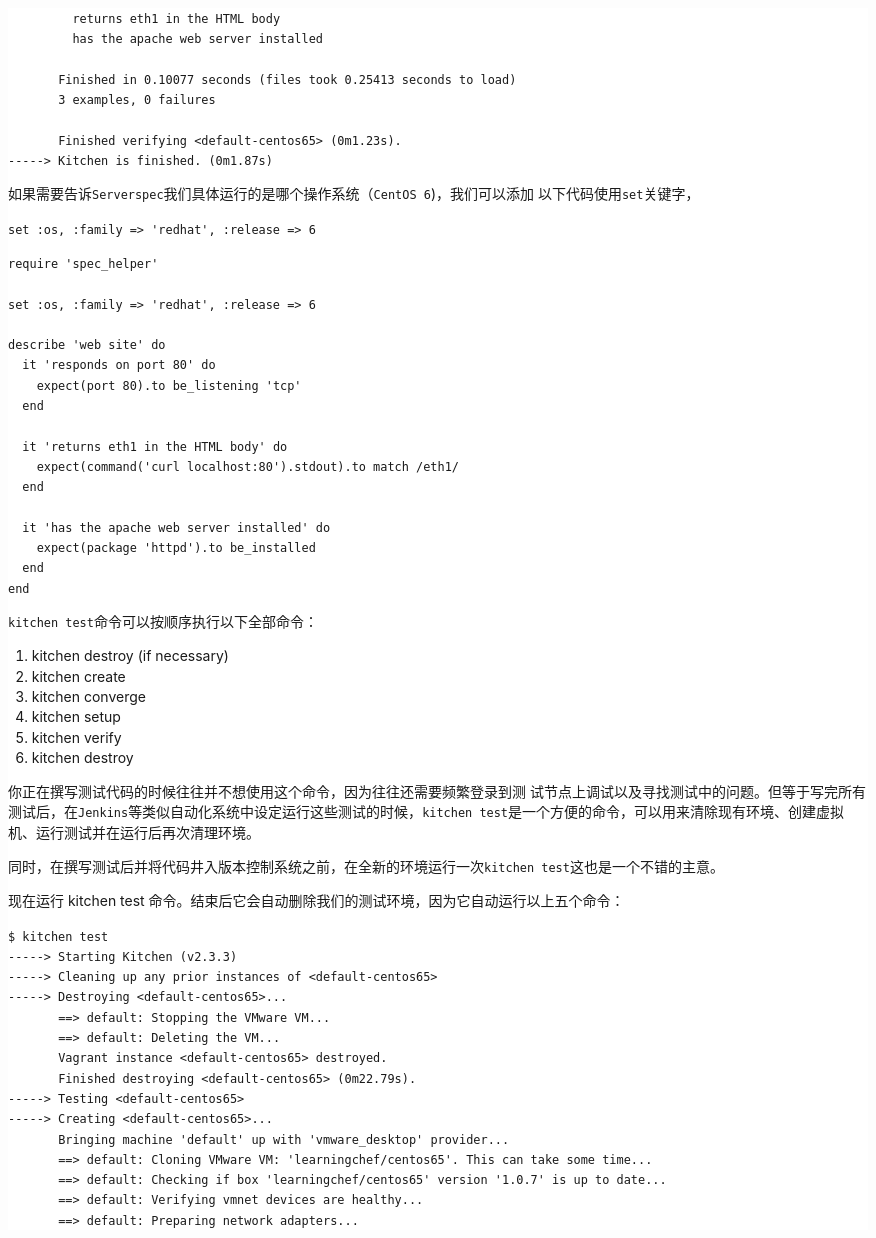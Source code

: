 ```
         returns eth1 in the HTML body
         has the apache web server installed
       
       Finished in 0.10077 seconds (files took 0.25413 seconds to load)
       3 examples, 0 failures
       
       Finished verifying <default-centos65> (0m1.23s).
-----> Kitchen is finished. (0m1.87s)
```

如果需要告诉`Serverspec`我们具体运行的是哪个操作系统（`CentOS 6`)，我们可以添加 以下代码使用`set`关键字，

`set :os, :family => 'redhat', :release => 6`

```
require 'spec_helper'

set :os, :family => 'redhat', :release => 6

describe 'web site' do
  it 'responds on port 80' do
    expect(port 80).to be_listening 'tcp'
  end

  it 'returns eth1 in the HTML body' do
    expect(command('curl localhost:80').stdout).to match /eth1/
  end

  it 'has the apache web server installed' do
    expect(package 'httpd').to be_installed
  end
end
```

`kitchen test`命令可以按顺序执行以下全部命令： 

1. kitchen destroy (if necessary)
2. kitchen create
3. kitchen converge
4. kitchen setup
5. kitchen verify
6. kitchen destroy


你正在撰写测试代码的时候往往并不想使用这个命令，因为往往还需要频繁登录到测 试节点上调试以及寻找测试中的问题。但等于写完所有测试后，在`Jenkins`等类似自动化系统中设定运行这些测试的时候，`kitchen test`是一个方便的命令，可以用来清除现有环境、创建虚拟机、运行测试并在运行后再次清理环境。

同时，在撰写测试后并将代码井入版本控制系统之前，在全新的环境运行一次`kitchen test`这也是一个不错的主意。
 
现在运行	kitchen test	命令。结束后它会自动删除我们的测试环境，因为它自动运行以上五个命令：  

```
$ kitchen test
-----> Starting Kitchen (v2.3.3)
-----> Cleaning up any prior instances of <default-centos65>
-----> Destroying <default-centos65>...
       ==> default: Stopping the VMware VM...
       ==> default: Deleting the VM...
       Vagrant instance <default-centos65> destroyed.
       Finished destroying <default-centos65> (0m22.79s).
-----> Testing <default-centos65>
-----> Creating <default-centos65>...
       Bringing machine 'default' up with 'vmware_desktop' provider...
       ==> default: Cloning VMware VM: 'learningchef/centos65'. This can take some time...
       ==> default: Checking if box 'learningchef/centos65' version '1.0.7' is up to date...
       ==> default: Verifying vmnet devices are healthy...
       ==> default: Preparing network adapters...
```